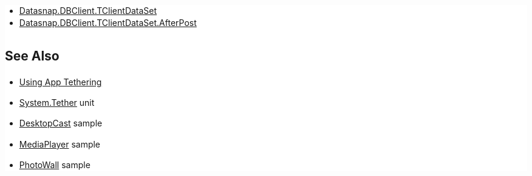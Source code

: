 * [Datasnap.DBClient.TClientDataSet](http://docwiki.embarcadero.com/Libraries/en/Datasnap.DBClient.TClientDataSet)
* [Datasnap.DBClient.TClientDataSet.AfterPost](http://docwiki.embarcadero.com/Libraries/en/Datasnap.DBClient.TClientDataSet.AfterPost)

## See Also 


* [Using App Tethering](http://docwiki.embarcadero.com/RADStudio/en/Using_App_Tethering)

* [System.Tether](http://docwiki.embarcadero.com/Libraries/en/System.Tether) unit

* [DesktopCast](http://docwiki.embarcadero.com/CodeExamples/en/RTL.DesktopCast_Sample) sample
* [MediaPlayer](http://docwiki.embarcadero.com/CodeExamples/en/RTL.MediaPlayer_Sample) sample
* [PhotoWall](http://docwiki.embarcadero.com/CodeExamples/en/RTL.PhotoWall_Sample) sample






